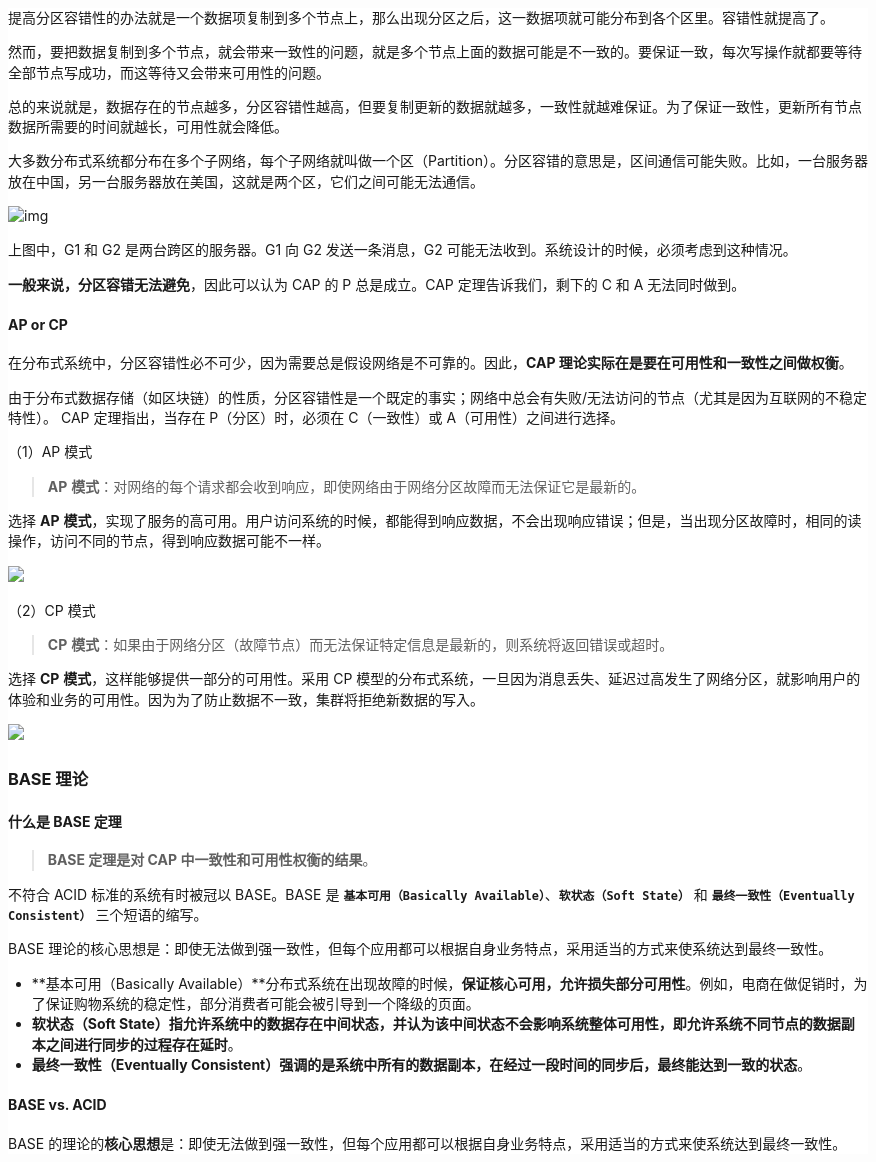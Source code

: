 提高分区容错性的办法就是一个数据项复制到多个节点上，那么出现分区之后，这一数据项就可能分布到各个区里。容错性就提高了。

然而，要把数据复制到多个节点，就会带来一致性的问题，就是多个节点上面的数据可能是不一致的。要保证一致，每次写操作就都要等待全部节点写成功，而这等待又会带来可用性的问题。

总的来说就是，数据存在的节点越多，分区容错性越高，但要复制更新的数据就越多，一致性就越难保证。为了保证一致性，更新所有节点数据所需要的时间就越长，可用性就会降低。

大多数分布式系统都分布在多个子网络，每个子网络就叫做一个区（Partition）。分区容错的意思是，区间通信可能失败。比如，一台服务器放在中国，另一台服务器放在美国，这就是两个区，它们之间可能无法通信。

![img](https://www.wangbase.com/blogimg/asset/201807/bg2018071601.png)

上图中，G1 和 G2 是两台跨区的服务器。G1 向 G2 发送一条消息，G2 可能无法收到。系统设计的时候，必须考虑到这种情况。

**一般来说，分区容错无法避免**，因此可以认为 CAP 的 P 总是成立。CAP 定理告诉我们，剩下的 C 和 A 无法同时做到。

#### AP or CP

在分布式系统中，分区容错性必不可少，因为需要总是假设网络是不可靠的。因此，**CAP 理论实际在是要在可用性和一致性之间做权衡**。

由于分布式数据存储（如区块链）的性质，分区容错性是一个既定的事实；网络中总会有失败/无法访问的节点（尤其是因为互联网的不稳定特性）。 CAP 定理指出，当存在 P（分区）时，必须在 C（一致性）或 A（可用性）之间进行选择。

（1）AP 模式

> **AP** **模式**：对网络的每个请求都会收到响应，即使网络由于网络分区故障而无法保证它是最新的。

选择 **AP** **模式**，实现了服务的高可用。用户访问系统的时候，都能得到响应数据，不会出现响应错误；但是，当出现分区故障时，相同的读操作，访问不同的节点，得到响应数据可能不一样。

<img src="https://raw.githubusercontent.com/dunwu/images/master/snap/20211102191819.png" style="width: 500px" />

（2）CP 模式

> **CP** **模式**：如果由于网络分区（故障节点）而无法保证特定信息是最新的，则系统将返回错误或超时。

选择 **CP** **模式**，这样能够提供一部分的可用性。采用 CP 模型的分布式系统，一旦因为消息丢失、延迟过高发生了网络分区，就影响用户的体验和业务的可用性。因为为了防止数据不一致，集群将拒绝新数据的写入。

<img src="https://raw.githubusercontent.com/dunwu/images/master/snap/20211102191820.png" style="width: 500px" />

### BASE 理论

#### 什么是 BASE 定理

> **BASE 定理是对 CAP 中一致性和可用性权衡的结果**。

不符合 ACID 标准的系统有时被冠以 BASE。BASE 是 **`基本可用（Basically Available）`**、**`软状态（Soft State）`** 和 **`最终一致性（Eventually Consistent）`** 三个短语的缩写。

BASE 理论的核心思想是：即使无法做到强一致性，但每个应用都可以根据自身业务特点，采用适当的方式来使系统达到最终一致性。

- **基本可用（Basically Available）**分布式系统在出现故障的时候，**保证核心可用，允许损失部分可用性**。例如，电商在做促销时，为了保证购物系统的稳定性，部分消费者可能会被引导到一个降级的页面。
- **软状态（Soft State）**指允许系统中的数据存在中间状态，并认为该中间状态不会影响系统整体可用性，即**允许系统不同节点的数据副本之间进行同步的过程存在延时**。
- **最终一致性（Eventually Consistent）**强调的是**系统中所有的数据副本，在经过一段时间的同步后，最终能达到一致的状态**。

#### BASE vs. ACID

BASE 的理论的**核心思想**是：即使无法做到强一致性，但每个应用都可以根据自身业务特点，采用适当的方式来使系统达到最终一致性。
